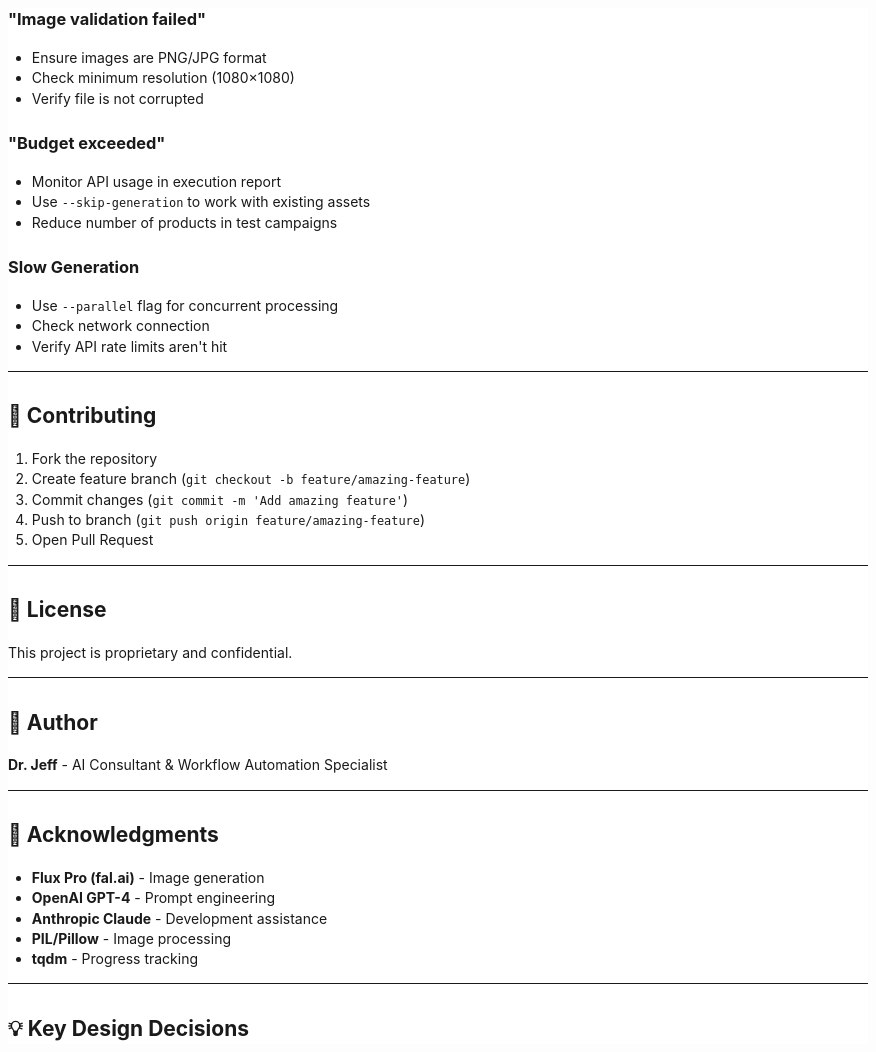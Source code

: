 ### **"Image validation failed"**
- Ensure images are PNG/JPG format
- Check minimum resolution (1080×1080)
- Verify file is not corrupted

### **"Budget exceeded"**
- Monitor API usage in execution report
- Use `--skip-generation` to work with existing assets
- Reduce number of products in test campaigns

### **Slow Generation**
- Use `--parallel` flag for concurrent processing
- Check network connection
- Verify API rate limits aren't hit

---

## 🤝 Contributing

1. Fork the repository
2. Create feature branch (`git checkout -b feature/amazing-feature`)
3. Commit changes (`git commit -m 'Add amazing feature'`)
4. Push to branch (`git push origin feature/amazing-feature`)
5. Open Pull Request

---

## 📄 License

This project is proprietary and confidential.

---

## 👤 Author

**Dr. Jeff** - AI Consultant & Workflow Automation Specialist

---

## 🙏 Acknowledgments

- **Flux Pro (fal.ai)** - Image generation
- **OpenAI GPT-4** - Prompt engineering
- **Anthropic Claude** - Development assistance
- **PIL/Pillow** - Image processing
- **tqdm** - Progress tracking

---

## 💡 Key Design Decisions
